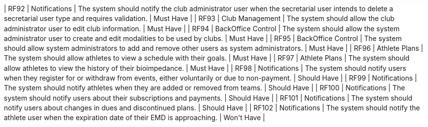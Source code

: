 | RF92  | Notifications      | The system should notify the club administrator user when the secretarial user intends to delete a secretarial user type and requires validation.                       | Must Have   |
| RF93  | Club Management     | The system should allow the club administrator user to edit club information.                                                                                                | Must Have   |
| RF94  | BackOffice Control  | The system should allow the system administrator user to create and edit modalities to be used by clubs.                                                                 | Must Have   |
| RF95  | BackOffice Control  | The system should allow system administrators to add and remove other users as system administrators.                                                                | Must Have   |
| RF96  | Athlete Plans       | The system should allow athletes to view a schedule with their goals.                                                                                                        | Must Have   |
| RF97  | Athlete Plans       | The system should allow athletes to view the history of their bioimpedance.                                                                                                  | Must Have   |
| RF98  | Notifications      | The system should notify users when they register for or withdraw from events, either voluntarily or due to non-payment.                                              | Should Have |
| RF99  | Notifications      | The system should notify athletes when they are added or removed from teams.                                                                                                | Should Have |
| RF100 | Notifications      | The system should notify users about their subscriptions and payments.                                                                                                      | Should Have |
| RF101 | Notifications      | The system should notify users about changes in dues and discontinued plans.                                                                                                 | Should Have |
| RF102 | Notifications      | The system should notify the athlete user when the expiration date of their EMD is approaching.                                                                             | Won't Have  |
